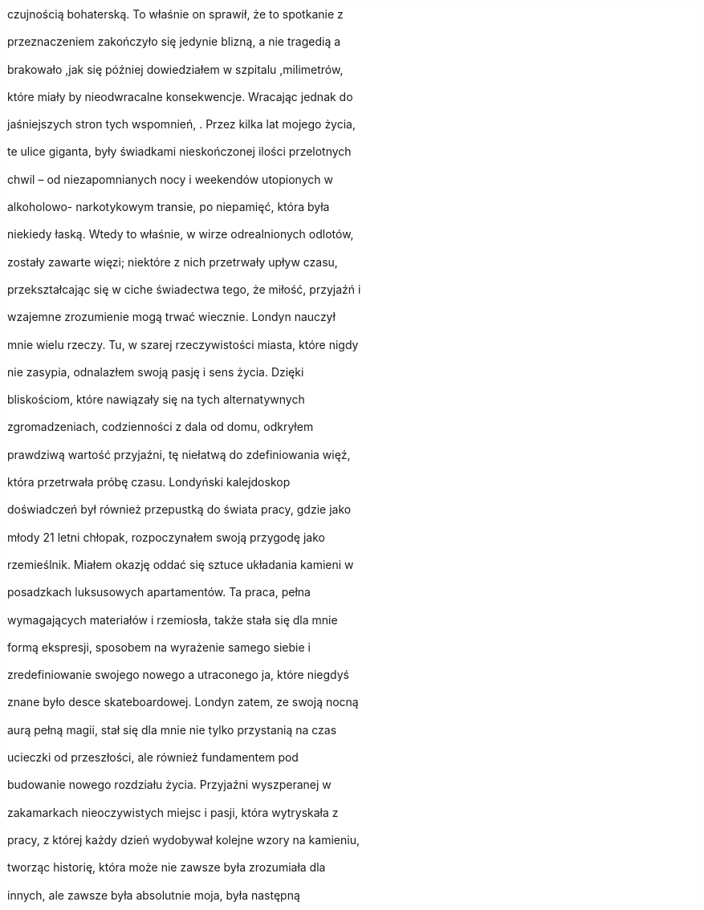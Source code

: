 czujnością bohaterską. To właśnie on sprawił, że to spotkanie z 

przeznaczeniem zakończyło się jedynie blizną, a nie tragedią  a 

brakowało ,jak się później dowiedziałem w szpitalu ,milimetrów, 

które miały by nieodwracalne konsekwencje. Wracając jednak do 

jaśniejszych stron tych wspomnień, . Przez kilka lat mojego życia, 

te ulice giganta, były świadkami nieskończonej ilości przelotnych 

chwil – od niezapomnianych nocy i weekendów utopionych w 

alkoholowo- narkotykowym transie, po niepamięć, która była 

niekiedy łaską. Wtedy to właśnie, w wirze odrealnionych odlotów, 

zostały zawarte więzi; niektóre z nich przetrwały upływ czasu, 

przekształcając się w ciche świadectwa tego, że miłość, przyjaźń i 

wzajemne zrozumienie mogą trwać wiecznie. Londyn nauczył 

mnie wielu rzeczy. Tu, w szarej rzeczywistości miasta, które nigdy 

nie zasypia, odnalazłem swoją pasję i sens życia. Dzięki 

bliskościom, które nawiązały się na tych alternatywnych 

zgromadzeniach, codzienności z dala od domu, odkryłem 

prawdziwą wartość przyjaźni, tę niełatwą do zdefiniowania więź, 

która przetrwała próbę czasu. Londyński kalejdoskop 

doświadczeń był również przepustką do świata pracy, gdzie jako 

młody 21 letni chłopak, rozpoczynałem swoją przygodę  jako 

rzemieślnik. Miałem okazję oddać się sztuce układania kamieni w 

posadzkach luksusowych apartamentów. Ta praca, pełna 

wymagających materiałów i rzemiosła, także stała się dla mnie 

formą ekspresji, sposobem na wyrażenie samego siebie i 

zredefiniowanie swojego nowego a utraconego ja, które niegdyś 

znane było desce skateboardowej. Londyn zatem, ze swoją nocną 

aurą pełną magii, stał się dla mnie nie tylko przystanią na czas 

ucieczki od przeszłości, ale również fundamentem pod 

budowanie nowego rozdziału życia. Przyjaźni wyszperanej w 

zakamarkach nieoczywistych miejsc i pasji, która wytryskała z 

pracy, z której każdy dzień wydobywał kolejne wzory na kamieniu, 

tworząc historię, która może nie zawsze była zrozumiała dla 

innych, ale zawsze była absolutnie moja, była następną 
